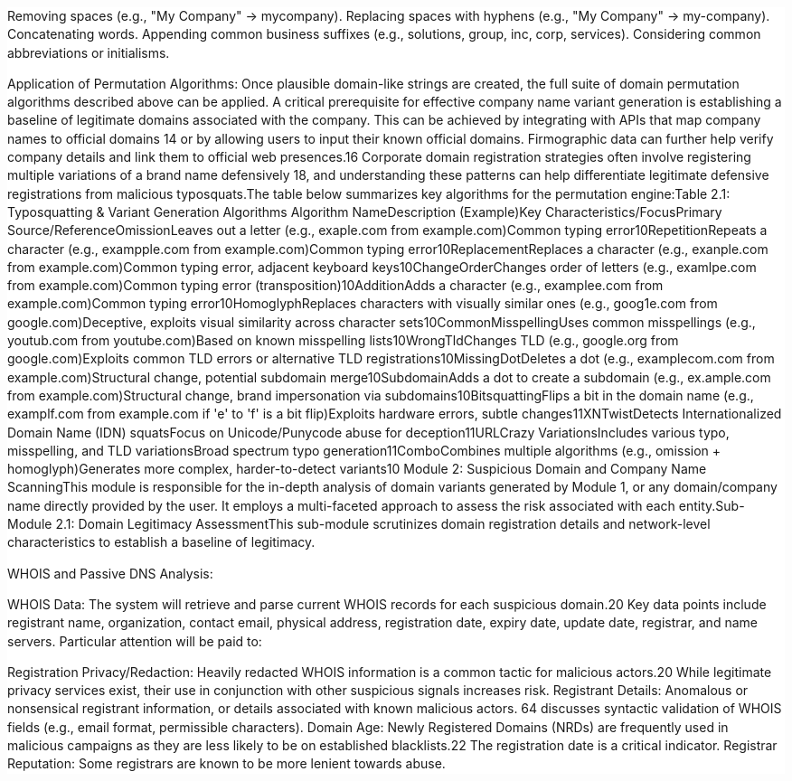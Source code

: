 Removing spaces (e.g., "My Company" -> mycompany).
Replacing spaces with hyphens (e.g., "My Company" -> my-company).
Concatenating words.
Appending common business suffixes (e.g., solutions, group, inc, corp, services).
Considering common abbreviations or initialisms.


Application of Permutation Algorithms: Once plausible domain-like strings are created, the full suite of domain permutation algorithms described above can be applied.
A critical prerequisite for effective company name variant generation is establishing a baseline of legitimate domains associated with the company. This can be achieved by integrating with APIs that map company names to official domains 14 or by allowing users to input their known official domains. Firmographic data can further help verify company details and link them to official web presences.16 Corporate domain registration strategies often involve registering multiple variations of a brand name defensively 18, and understanding these patterns can help differentiate legitimate defensive registrations from malicious typosquats.The table below summarizes key algorithms for the permutation engine:Table 2.1: Typosquatting & Variant Generation Algorithms
Algorithm NameDescription (Example)Key Characteristics/FocusPrimary Source/ReferenceOmissionLeaves out a letter (e.g., exaple.com from example.com)Common typing error10RepetitionRepeats a character (e.g., exampple.com from example.com)Common typing error10ReplacementReplaces a character (e.g., exanple.com from example.com)Common typing error, adjacent keyboard keys10ChangeOrderChanges order of letters (e.g., examlpe.com from example.com)Common typing error (transposition)10AdditionAdds a character (e.g., examplee.com from example.com)Common typing error10HomoglyphReplaces characters with visually similar ones (e.g., goog1e.com from google.com)Deceptive, exploits visual similarity across character sets10CommonMisspellingUses common misspellings (e.g., youtub.com from youtube.com)Based on known misspelling lists10WrongTldChanges TLD (e.g., google.org from google.com)Exploits common TLD errors or alternative TLD registrations10MissingDotDeletes a dot (e.g., examplecom.com from example.com)Structural change, potential subdomain merge10SubdomainAdds a dot to create a subdomain (e.g., ex.ample.com from example.com)Structural change, brand impersonation via subdomains10BitsquattingFlips a bit in the domain name (e.g., examplf.com from example.com if 'e' to 'f' is a bit flip)Exploits hardware errors, subtle changes11XNTwistDetects Internationalized Domain Name (IDN) squatsFocus on Unicode/Punycode abuse for deception11URLCrazy VariationsIncludes various typo, misspelling, and TLD variationsBroad spectrum typo generation11ComboCombines multiple algorithms (e.g., omission + homoglyph)Generates more complex, harder-to-detect variants10
Module 2: Suspicious Domain and Company Name ScanningThis module is responsible for the in-depth analysis of domain variants generated by Module 1, or any domain/company name directly provided by the user. It employs a multi-faceted approach to assess the risk associated with each entity.Sub-Module 2.1: Domain Legitimacy AssessmentThis sub-module scrutinizes domain registration details and network-level characteristics to establish a baseline of legitimacy.

WHOIS and Passive DNS Analysis:

WHOIS Data: The system will retrieve and parse current WHOIS records for each suspicious domain.20 Key data points include registrant name, organization, contact email, physical address, registration date, expiry date, update date, registrar, and name servers. Particular attention will be paid to:

Registration Privacy/Redaction: Heavily redacted WHOIS information is a common tactic for malicious actors.20 While legitimate privacy services exist, their use in conjunction with other suspicious signals increases risk.
Registrant Details: Anomalous or nonsensical registrant information, or details associated with known malicious actors. 64 discusses syntactic validation of WHOIS fields (e.g., email format, permissible characters).
Domain Age: Newly Registered Domains (NRDs) are frequently used in malicious campaigns as they are less likely to be on established blacklists.22 The registration date is a critical indicator.
Registrar Reputation: Some registrars are known to be more lenient towards abuse.
